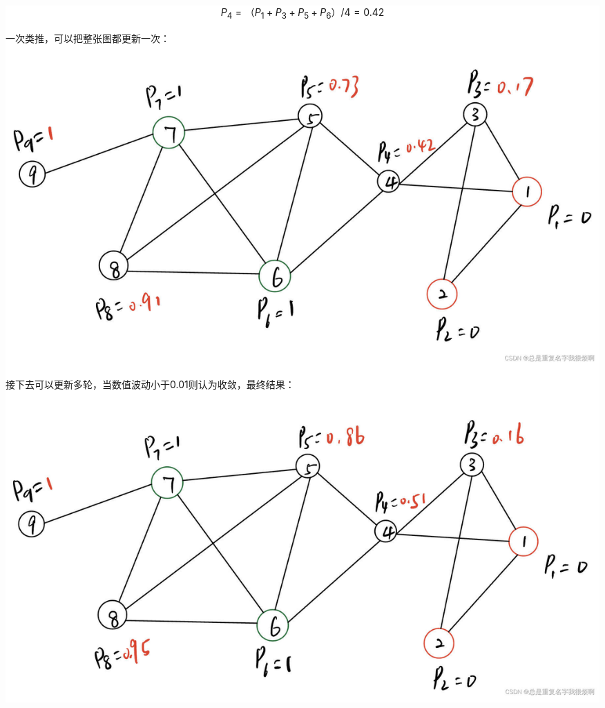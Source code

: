$$P_4=（P_1+P_3+P_5+P_6）/4=0.42$$

一次类推，可以把整张图都更新一次：

![img_1.png](img_1.png)

接下去可以更新多轮，当数值波动小于0.01则认为收敛，最终结果：

![img_2.png](img_2.png)
